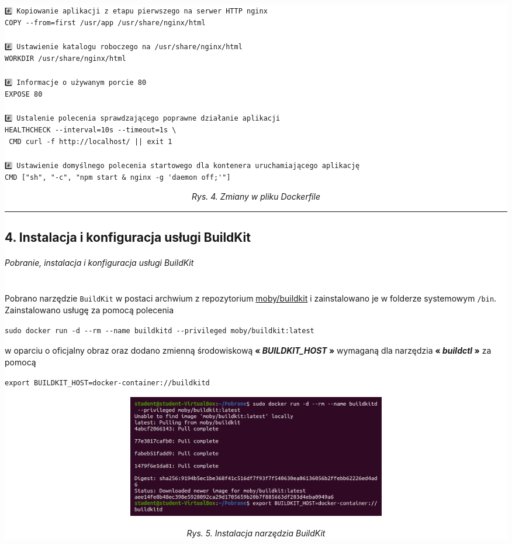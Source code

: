 ```diff
#️⃣ Kopiowanie aplikacji z etapu pierwszego na serwer HTTP nginx
COPY --from=first /usr/app /usr/share/nginx/html

#️⃣ Ustawienie katalogu roboczego na /usr/share/nginx/html
WORKDIR /usr/share/nginx/html

#️⃣ Informacje o używanym porcie 80
EXPOSE 80

#️⃣ Ustalenie polecenia sprawdzającego poprawne działanie aplikacji
HEALTHCHECK --interval=10s --timeout=1s \
 CMD curl -f http://localhost/ || exit 1

#️⃣ Ustawienie domyślnego polecenia startowego dla kontenera uruchamiającego aplikację
CMD ["sh", "-c", "npm start & nginx -g 'daemon off;'"]
```
<p align="center">
  <i>Rys. 4. Zmiany w pliku Dockerfile</i>
</p>

---

## 4. Instalacja i konfiguracja usługi BuildKit
*Pobranie, instalacja i konfiguracja usługi BuildKit*
<br><br><br>
Pobrano narzędzie ```BuildKit``` w postaci archwium z repozytorium [moby/buildkit](https://github.com/moby/buildkit) i zainstalowano je w folderze systemowym ```/bin```.
Zainstalowano usługę za pomocą polecenia
```
sudo docker run -d --rm --name buildkitd --privileged moby/buildkit:latest
```
w oparciu o oficjalny obraz oraz dodano zmienną środowiskową **« _BUILDKIT_HOST_ »** wymaganą dla narzędzia **« _buildctl_ »** za pomocą
```
export BUILDKIT_HOST=docker-container://buildkitd
```

<p align="center">
  <img src="https://raw.githubusercontent.com/97703/pawcho6/main/Rysunki/instalacja_dockerkit.png" style="width: 50%; height: 50%" /></p>
<p align="center">
  <i>Rys. 5. Instalacja narzędzia BuildKit</i>
</p>
